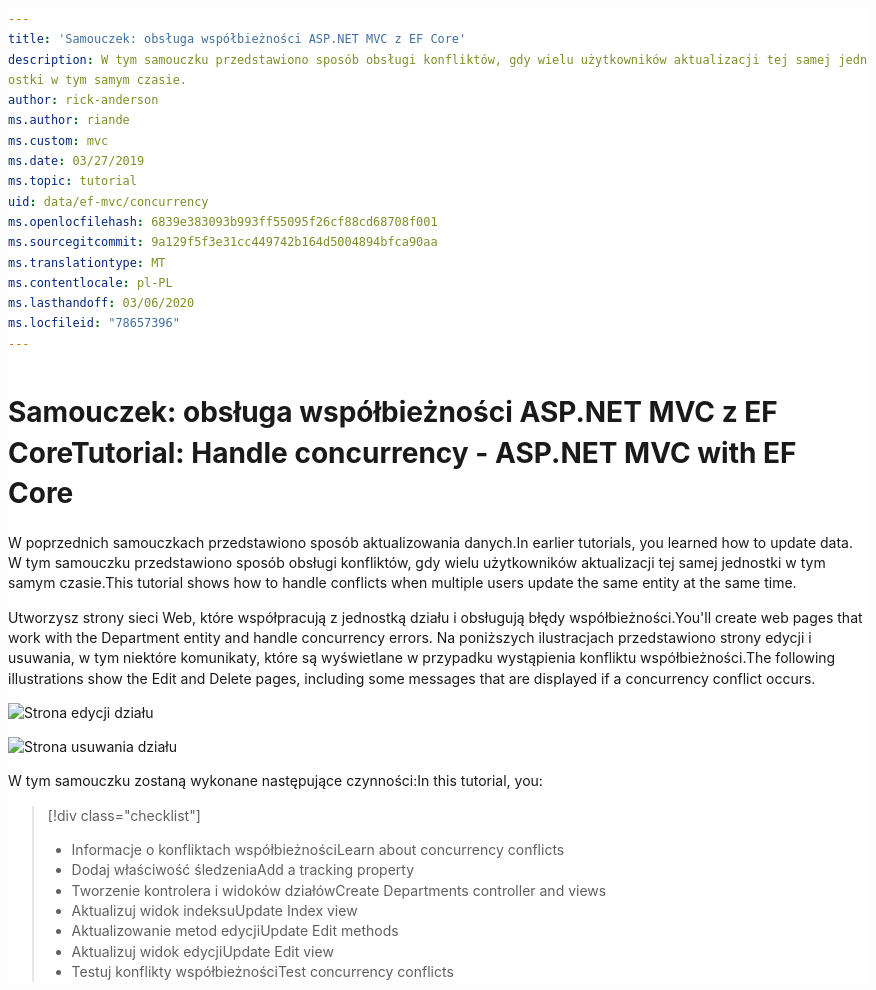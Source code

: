 ```yaml
---
title: 'Samouczek: obsługa współbieżności ASP.NET MVC z EF Core'
description: W tym samouczku przedstawiono sposób obsługi konfliktów, gdy wielu użytkowników aktualizacji tej samej jednostki w tym samym czasie.
author: rick-anderson
ms.author: riande
ms.custom: mvc
ms.date: 03/27/2019
ms.topic: tutorial
uid: data/ef-mvc/concurrency
ms.openlocfilehash: 6839e383093b993ff55095f26cf88cd68708f001
ms.sourcegitcommit: 9a129f5f3e31cc449742b164d5004894bfca90aa
ms.translationtype: MT
ms.contentlocale: pl-PL
ms.lasthandoff: 03/06/2020
ms.locfileid: "78657396"
---
```

# <a name="tutorial-handle-concurrency---aspnet-mvc-with-ef-core"></a><span data-ttu-id="4a6c1-103">Samouczek: obsługa współbieżności ASP.NET MVC z EF Core</span><span class="sxs-lookup"><span data-stu-id="4a6c1-103">Tutorial: Handle concurrency - ASP.NET MVC with EF Core</span></span>

<span data-ttu-id="4a6c1-104">W poprzednich samouczkach przedstawiono sposób aktualizowania danych.</span><span class="sxs-lookup"><span data-stu-id="4a6c1-104">In earlier tutorials, you learned how to update data.</span></span> <span data-ttu-id="4a6c1-105">W tym samouczku przedstawiono sposób obsługi konfliktów, gdy wielu użytkowników aktualizacji tej samej jednostki w tym samym czasie.</span><span class="sxs-lookup"><span data-stu-id="4a6c1-105">This tutorial shows how to handle conflicts when multiple users update the same entity at the same time.</span></span>

<span data-ttu-id="4a6c1-106">Utworzysz strony sieci Web, które współpracują z jednostką działu i obsługują błędy współbieżności.</span><span class="sxs-lookup"><span data-stu-id="4a6c1-106">You'll create web pages that work with the Department entity and handle concurrency errors.</span></span> <span data-ttu-id="4a6c1-107">Na poniższych ilustracjach przedstawiono strony edycji i usuwania, w tym niektóre komunikaty, które są wyświetlane w przypadku wystąpienia konfliktu współbieżności.</span><span class="sxs-lookup"><span data-stu-id="4a6c1-107">The following illustrations show the Edit and Delete pages, including some messages that are displayed if a concurrency conflict occurs.</span></span>

![Strona edycji działu](concurrency/_static/edit-error.png)

![Strona usuwania działu](concurrency/_static/delete-error.png)

<span data-ttu-id="4a6c1-110">W tym samouczku zostaną wykonane następujące czynności:</span><span class="sxs-lookup"><span data-stu-id="4a6c1-110">In this tutorial, you:</span></span>

> [!div class="checklist"]
> * <span data-ttu-id="4a6c1-111">Informacje o konfliktach współbieżności</span><span class="sxs-lookup"><span data-stu-id="4a6c1-111">Learn about concurrency conflicts</span></span>
> * <span data-ttu-id="4a6c1-112">Dodaj właściwość śledzenia</span><span class="sxs-lookup"><span data-stu-id="4a6c1-112">Add a tracking property</span></span>
> * <span data-ttu-id="4a6c1-113">Tworzenie kontrolera i widoków działów</span><span class="sxs-lookup"><span data-stu-id="4a6c1-113">Create Departments controller and views</span></span>
> * <span data-ttu-id="4a6c1-114">Aktualizuj widok indeksu</span><span class="sxs-lookup"><span data-stu-id="4a6c1-114">Update Index view</span></span>
> * <span data-ttu-id="4a6c1-115">Aktualizowanie metod edycji</span><span class="sxs-lookup"><span data-stu-id="4a6c1-115">Update Edit methods</span></span>
> * <span data-ttu-id="4a6c1-116">Aktualizuj widok edycji</span><span class="sxs-lookup"><span data-stu-id="4a6c1-116">Update Edit view</span></span>
> * <span data-ttu-id="4a6c1-117">Testuj konflikty współbieżności</span><span class="sxs-lookup"><span data-stu-id="4a6c1-117">Test concurrency conflicts</span></span>